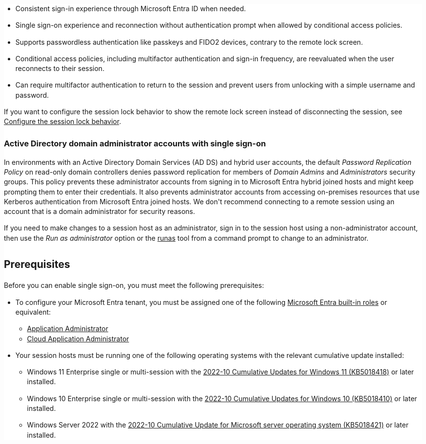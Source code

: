 - Consistent sign-in experience through Microsoft Entra ID when needed.

- Single sign-on experience and reconnection without authentication prompt when allowed by conditional access policies.

- Supports passwordless authentication like passkeys and FIDO2 devices, contrary to the remote lock screen.

- Conditional access policies, including multifactor authentication and sign-in frequency, are reevaluated when the user reconnects to their session.

- Can require multifactor authentication to return to the session and prevent users from unlocking with a simple username and password.

If you want to configure the session lock behavior to show the remote lock screen instead of disconnecting the session, see [Configure the session lock behavior](configure-session-lock-behavior.md).

### Active Directory domain administrator accounts with single sign-on

In environments with an Active Directory Domain Services (AD DS) and hybrid user accounts, the default *Password Replication Policy* on read-only domain controllers denies password replication for members of *Domain Admins* and *Administrators* security groups. This policy prevents these administrator accounts from signing in to Microsoft Entra hybrid joined hosts and might keep prompting them to enter their credentials. It also prevents administrator accounts from accessing on-premises resources that use Kerberos authentication from Microsoft Entra joined hosts. We don't recommend connecting to a remote session using an account that is a domain administrator for security reasons.

If you need to make changes to a session host as an administrator, sign in to the session host using a non-administrator account, then use the *Run as administrator* option or the [runas](/previous-versions/windows/it-pro/windows-server-2012-r2-and-2012/cc771525(v=ws.11)) tool from a command prompt to change to an administrator.

## Prerequisites

Before you can enable single sign-on, you must meet the following prerequisites:

- To configure your Microsoft Entra tenant, you must be assigned one of the following [Microsoft Entra built-in roles](/entra/identity/role-based-access-control/manage-roles-portal) or equivalent:

   - [Application Administrator](/entra/identity/role-based-access-control/permissions-reference#application-administrator)
   - [Cloud Application Administrator](/entra/identity/role-based-access-control/permissions-reference#cloud-application-administrator)

- Your session hosts must be running one of the following operating systems with the relevant cumulative update installed:

   - Windows 11 Enterprise single or multi-session with the [2022-10 Cumulative Updates for Windows 11 (KB5018418)](https://support.microsoft.com/kb/KB5018418) or later installed.

   - Windows 10 Enterprise single or multi-session with the [2022-10 Cumulative Updates for Windows 10 (KB5018410)](https://support.microsoft.com/kb/KB5018410) or later installed.

   - Windows Server 2022 with the [2022-10 Cumulative Update for Microsoft server operating system (KB5018421)](https://support.microsoft.com/kb/KB5018421) or later installed.
